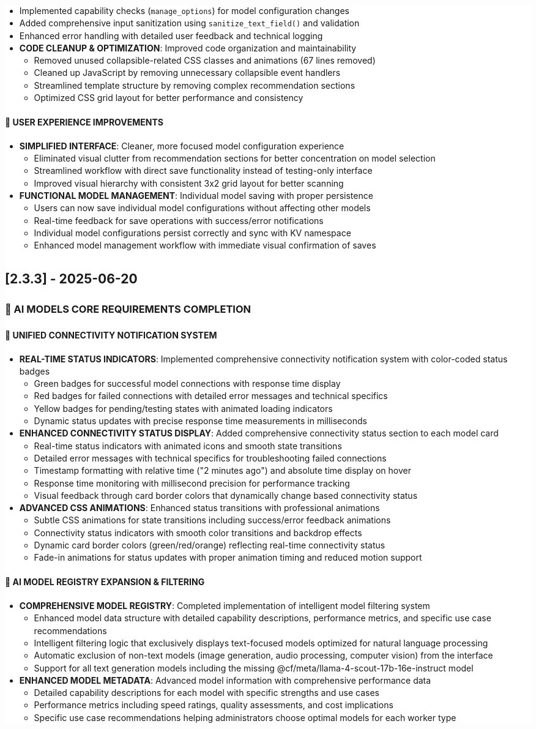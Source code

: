   - Implemented capability checks (`manage_options`) for model configuration changes
  - Added comprehensive input sanitization using `sanitize_text_field()` and validation
  - Enhanced error handling with detailed user feedback and technical logging
- **CODE CLEANUP & OPTIMIZATION**: Improved code organization and maintainability
  - Removed unused collapsible-related CSS classes and animations (67 lines removed)
  - Cleaned up JavaScript by removing unnecessary collapsible event handlers
  - Streamlined template structure by removing complex recommendation sections
  - Optimized CSS grid layout for better performance and consistency

#### 🎯 **USER EXPERIENCE IMPROVEMENTS**
- **SIMPLIFIED INTERFACE**: Cleaner, more focused model configuration experience
  - Eliminated visual clutter from recommendation sections for better concentration on model selection
  - Streamlined workflow with direct save functionality instead of testing-only interface
  - Improved visual hierarchy with consistent 3x2 grid layout for better scanning
- **FUNCTIONAL MODEL MANAGEMENT**: Individual model saving with proper persistence
  - Users can now save individual model configurations without affecting other models
  - Real-time feedback for save operations with success/error notifications
  - Individual model configurations persist correctly and sync with KV namespace
  - Enhanced model management workflow with immediate visual confirmation of saves

## [2.3.3] - 2025-06-20

### 🚀 AI MODELS CORE REQUIREMENTS COMPLETION

#### 🔌 **UNIFIED CONNECTIVITY NOTIFICATION SYSTEM**
- **REAL-TIME STATUS INDICATORS**: Implemented comprehensive connectivity notification system with color-coded status badges
  - Green badges for successful model connections with response time display
  - Red badges for failed connections with detailed error messages and technical specifics
  - Yellow badges for pending/testing states with animated loading indicators
  - Dynamic status updates with precise response time measurements in milliseconds
- **ENHANCED CONNECTIVITY STATUS DISPLAY**: Added comprehensive connectivity status section to each model card
  - Real-time status indicators with animated icons and smooth state transitions
  - Detailed error messages with technical specifics for troubleshooting failed connections
  - Timestamp formatting with relative time ("2 minutes ago") and absolute time display on hover
  - Response time monitoring with millisecond precision for performance tracking
  - Visual feedback through card border colors that dynamically change based connectivity status
- **ADVANCED CSS ANIMATIONS**: Enhanced status transitions with professional animations
  - Subtle CSS animations for state transitions including success/error feedback animations
  - Connectivity status indicators with smooth color transitions and backdrop effects
  - Dynamic card border colors (green/red/orange) reflecting real-time connectivity status
  - Fade-in animations for status updates with proper animation timing and reduced motion support

#### 🤖 **AI MODEL REGISTRY EXPANSION & FILTERING**
- **COMPREHENSIVE MODEL REGISTRY**: Completed implementation of intelligent model filtering system
  - Enhanced model data structure with detailed capability descriptions, performance metrics, and specific use case recommendations
  - Intelligent filtering logic that exclusively displays text-focused models optimized for natural language processing
  - Automatic exclusion of non-text models (image generation, audio processing, computer vision) from the interface
  - Support for all text generation models including the missing @cf/meta/llama-4-scout-17b-16e-instruct model
- **ENHANCED MODEL METADATA**: Advanced model information with comprehensive performance data
  - Detailed capability descriptions for each model with specific strengths and use cases
  - Performance metrics including speed ratings, quality assessments, and cost implications
  - Specific use case recommendations helping administrators choose optimal models for each worker type
